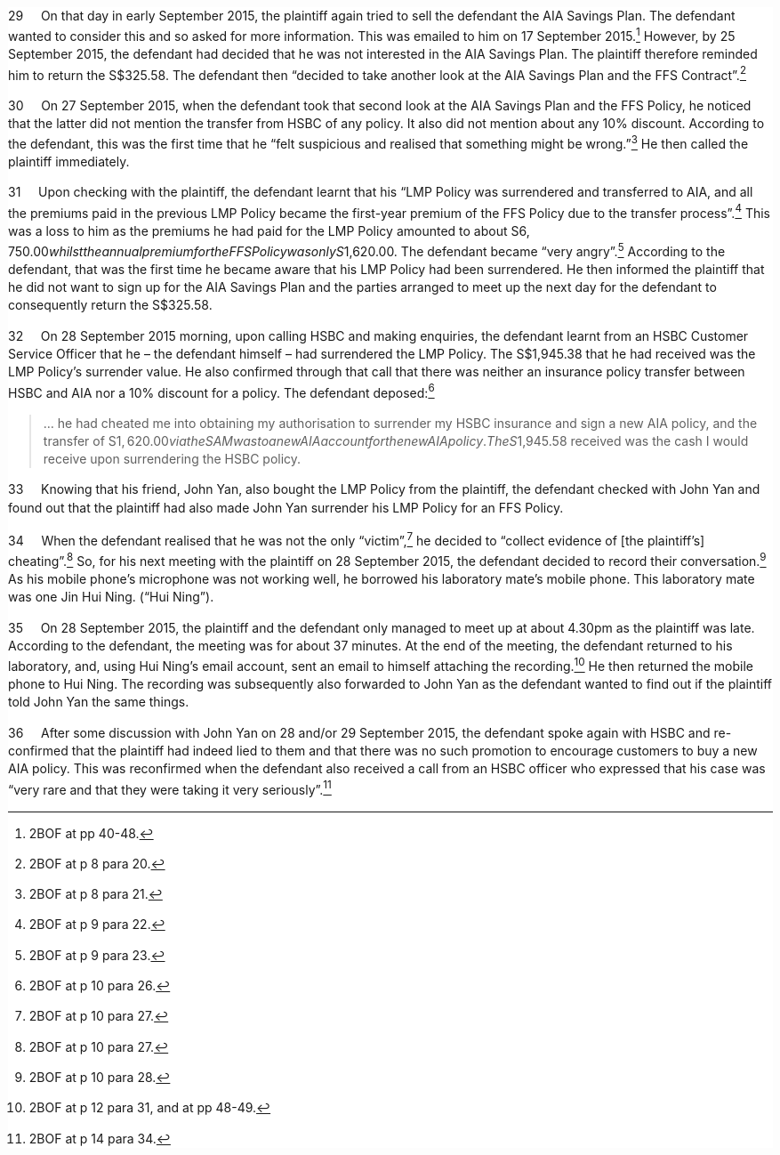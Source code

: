 29     On that day in early September 2015, the plaintiff again tried to sell the defendant the AIA Savings Plan. The defendant wanted to consider this and so asked for more information. This was emailed to him on 17 September 2015.[^18] However, by 25 September 2015, the defendant had decided that he was not interested in the AIA Savings Plan. The plaintiff therefore reminded him to return the S$325.58. The defendant then “decided to take another look at the AIA Savings Plan and the FFS Contract”.[^19]

30     On 27 September 2015, when the defendant took that second look at the AIA Savings Plan and the FFS Policy, he noticed that the latter did not mention the transfer from HSBC of any policy. It also did not mention about any 10% discount. According to the defendant, this was the first time that he “felt suspicious and realised that something might be wrong.”[^20] He then called the plaintiff immediately.

31     Upon checking with the plaintiff, the defendant learnt that his “LMP Policy was surrendered and transferred to AIA, and all the premiums paid in the previous LMP Policy became the first-year premium of the FFS Policy due to the transfer process”.[^21] This was a loss to him as the premiums he had paid for the LMP Policy amounted to about S$6,750.00 whilst the annual premium for the FFS Policy was only S$1,620.00. The defendant became “very angry”.[^22] According to the defendant, that was the first time he became aware that his LMP Policy had been surrendered. He then informed the plaintiff that he did not want to sign up for the AIA Savings Plan and the parties arranged to meet up the next day for the defendant to consequently return the S$325.58.

32     On 28 September 2015 morning, upon calling HSBC and making enquiries, the defendant learnt from an HSBC Customer Service Officer that he – the defendant himself – had surrendered the LMP Policy. The S$1,945.38 that he had received was the LMP Policy’s surrender value. He also confirmed through that call that there was neither an insurance policy transfer between HSBC and AIA nor a 10% discount for a policy. The defendant deposed:[^23]

> … he had cheated me into obtaining my authorisation to surrender my HSBC insurance and sign a new AIA policy, and the transfer of S$1,620.00 via the SAM was to a new AIA account for the new AIA policy. The S$1,945.58 received was the cash I would receive upon surrendering the HSBC policy.

33     Knowing that his friend, John Yan, also bought the LMP Policy from the plaintiff, the defendant checked with John Yan and found out that the plaintiff had also made John Yan surrender his LMP Policy for an FFS Policy.

34     When the defendant realised that he was not the only “victim”,[^24] he decided to “collect evidence of \[the plaintiff’s\] cheating”.[^25] So, for his next meeting with the plaintiff on 28 September 2015, the defendant decided to record their conversation.[^26] As his mobile phone’s microphone was not working well, he borrowed his laboratory mate’s mobile phone. This laboratory mate was one Jin Hui Ning. (“Hui Ning”).

35     On 28 September 2015, the plaintiff and the defendant only managed to meet up at about 4.30pm as the plaintiff was late. According to the defendant, the meeting was for about 37 minutes. At the end of the meeting, the defendant returned to his laboratory, and, using Hui Ning’s email account, sent an email to himself attaching the recording.[^27] He then returned the mobile phone to Hui Ning. The recording was subsequently also forwarded to John Yan as the defendant wanted to find out if the plaintiff told John Yan the same things.

36     After some discussion with John Yan on 28 and/or 29 September 2015, the defendant spoke again with HSBC and re-confirmed that the plaintiff had indeed lied to them and that there was no such promotion to encourage customers to buy a new AIA policy. This was reconfirmed when the defendant also received a call from an HSBC officer who expressed that his case was “very rare and that they were taking it very seriously”.[^28]


[^1]: References shall be made to the bundles as follows:SDB–Setdown Bundle;1BOF–Bundle of Affidavits of Evidence-in-Chief (Volume I);2BOF–Bundle of Affidavits of Evidence-in-Chief (Volume II);ABD–Agreed Bundle of Documents;POS–Plaintiff’s Opening Statement;PBD–Plaintiff’s Bundle of Documents;PSD–Plaintiff’s Supplemental Bundle of Documents; PCS –Plaintiff’s Closing Submissions;DOS–Defendant’s Opening Statement;DCS–Defendant’s Closing Submissions;NE1–Notes of Evidence of 17 June 2019;NE2–Notes of Evidence of 18 June 2019;NE3–Notes of Evidence of 19 June 2019;NE4–Notes of Evidence of 20 June 2019; andNE5–Notes of Evidence of 13 September 2019.
[^2]: 1BOF at p 4 para 7. See also POS at p 3 para 3.
[^3]: 1BOF at p 8 para 19.
[^4]: 1BOF at p 9 para 20.
[^5]: 1BOF at p 8 para 17.
[^6]: 1BOF at p 10 para 25.
[^7]: 1BOF at p 11 para 27.
[^8]: 1BOF at p 11 para 30.
[^9]: 1BOF at pp 11-12 para 30.
[^10]: SDB at p 4 para 15(a).
[^11]: _Ibid._.
[^12]: 2BOF at p 5 para 8.
[^13]: 2BOF at p 5 para 9.
[^14]: 2BOF at p 5 para 10.
[^15]: 2BOF at p 6 para 12.
[^16]: _Ibid._.
[^17]: 2BOF at p 8 para 18.
[^18]: 2BOF at pp 40-48.
[^19]: 2BOF at p 8 para 20.
[^20]: 2BOF at p 8 para 21.
[^21]: 2BOF at p 9 para 22.
[^22]: 2BOF at p 9 para 23.
[^23]: 2BOF at p 10 para 26.
[^24]: 2BOF at p 10 para 27.
[^25]: 2BOF at p 10 para 27.
[^26]: 2BOF at p 10 para 28.
[^27]: 2BOF at p 12 para 31, and at pp 48-49.
[^28]: 2BOF at p 14 para 34.
[^29]: 2BOF at p 14 paras 35-36.
[^30]: 2BOF at p 14 para 36.
[^31]: DOS at pp 25-27 para 76. See also SDB S/N 5 “Particulars Served Pursuant to Request (2)” at pp 2-3.
[^32]: PCS at p 13 para 18.
[^33]: _Ibid._.
[^34]: Defendant’s Closing Submissions (“DCS”) at para 8.
[^35]: ABD at pp 336-363; 377-409; and 417-420.
[^36]: 1BOF at p 8 para 23.
[^37]: 1BOF at p 8 para 25.
[^38]: ABD at pp 338-340, and 347.
[^39]: DCS at pp 17-26 paras 27-40.
[^40]: 2BOF at pp 188 at para 4.6 and at p 188 at SN 7 respectively.
[^41]: NE5 at p 183 lines 10-16. See also NE5 at p 109 lines 8-25.
[^42]: NE (17 June 2019) at p 28 line 21 to p 29 line 14.
[^43]: _Ibid._.
[^44]: 2BOF at p 10 para 27.
[^45]: 2BOF at p 10 para 27.
[^46]: PCS at p 118 para 298.
[^47]: PCS at p 29 para 40.
[^48]: NE3 at p 79 line 20 to p 83.
[^49]: PCS at p 31 para 43.
[^50]: NE3 at p 8 lines 15-17.
[^51]: ABD at p 359.
